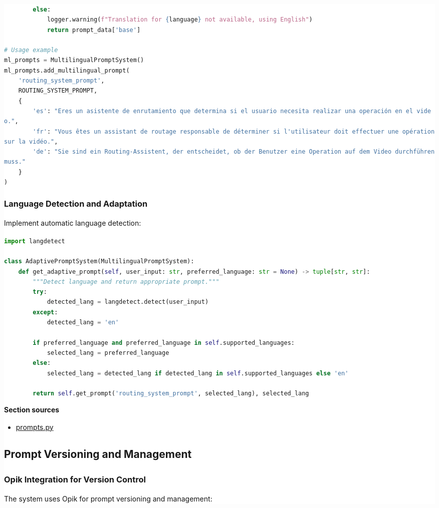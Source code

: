 ```python
        else:
            logger.warning(f"Translation for {language} not available, using English")
            return prompt_data['base']

# Usage example
ml_prompts = MultilingualPromptSystem()
ml_prompts.add_multilingual_prompt(
    'routing_system_prompt',
    ROUTING_SYSTEM_PROMPT,
    {
        'es': "Eres un asistente de enrutamiento que determina si el usuario necesita realizar una operación en el video.",
        'fr': "Vous êtes un assistant de routage responsable de déterminer si l'utilisateur doit effectuer une opération sur la vidéo.",
        'de': "Sie sind ein Routing-Assistent, der entscheidet, ob der Benutzer eine Operation auf dem Video durchführen muss."
    }
)
```

### Language Detection and Adaptation

Implement automatic language detection:

```python
import langdetect

class AdaptivePromptSystem(MultilingualPromptSystem):
    def get_adaptive_prompt(self, user_input: str, preferred_language: str = None) -> tuple[str, str]:
        """Detect language and return appropriate prompt."""
        try:
            detected_lang = langdetect.detect(user_input)
        except:
            detected_lang = 'en'
        
        if preferred_language and preferred_language in self.supported_languages:
            selected_lang = preferred_language
        else:
            selected_lang = detected_lang if detected_lang in self.supported_languages else 'en'
        
        return self.get_prompt('routing_system_prompt', selected_lang), selected_lang
```

**Section sources**
- [prompts.py](file://vaas-mcp/src/vaas_mcp/prompts.py#L1-L20)

## Prompt Versioning and Management

### Opik Integration for Version Control

The system uses Opik for prompt versioning and management:
